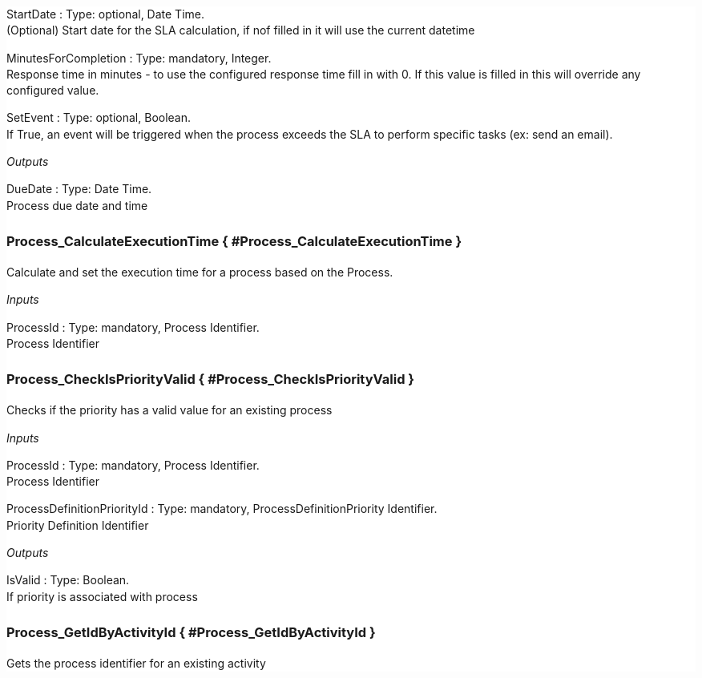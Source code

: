 StartDate
:   Type: optional, Date Time.  
    (Optional) Start date for the SLA calculation, if nof filled in it will use the current datetime

MinutesForCompletion
:   Type: mandatory, Integer.  
    Response time in minutes - to use the configured response time fill in with 0. If this value is filled in this will override any configured value.

SetEvent
:   Type: optional, Boolean.  
    If True, an event will be triggered when the process exceeds the SLA to perform specific tasks (ex: send an email).

*Outputs*

DueDate
:   Type: Date Time.  
    Process due date and time

### Process_CalculateExecutionTime { #Process_CalculateExecutionTime }

Calculate and set the execution time for a process based on the Process.

*Inputs*

ProcessId
:   Type: mandatory, Process Identifier.  
    Process Identifier

### Process_CheckIsPriorityValid { #Process_CheckIsPriorityValid }

Checks if the priority has a valid value for an existing process

*Inputs*

ProcessId
:   Type: mandatory, Process Identifier.  
    Process Identifier

ProcessDefinitionPriorityId
:   Type: mandatory, ProcessDefinitionPriority Identifier.  
    Priority Definition Identifier

*Outputs*

IsValid
:   Type: Boolean.  
    If priority is associated with process

### Process_GetIdByActivityId { #Process_GetIdByActivityId }

Gets the process identifier for an existing activity

